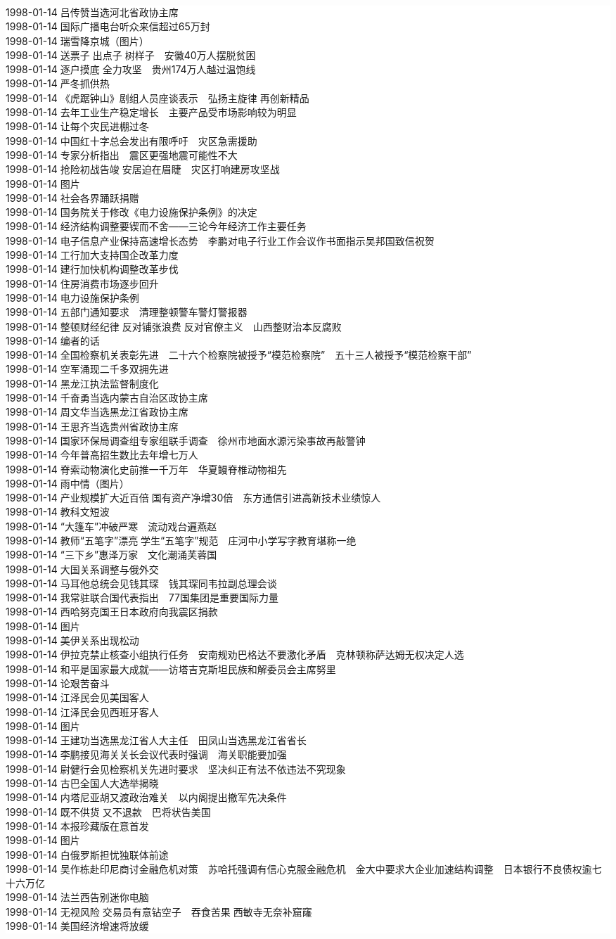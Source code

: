 1998-01-14 吕传赞当选河北省政协主席  
1998-01-14 国际广播电台听众来信超过65万封  
1998-01-14 瑞雪降京城（图片）  
1998-01-14 送票子  出点子  树样子　安徽40万人摆脱贫困  
1998-01-14 逐户摸底  全力攻坚　贵州174万人越过温饱线  
1998-01-14 严冬抓供热  
1998-01-14 《虎踞钟山》剧组人员座谈表示　弘扬主旋律  再创新精品  
1998-01-14 去年工业生产稳定增长　主要产品受市场影响较为明显  
1998-01-14 让每个灾民进棚过冬  
1998-01-14 中国红十字总会发出有限呼吁　灾区急需援助  
1998-01-14 专家分析指出　震区更强地震可能性不大  
1998-01-14 抢险初战告竣  安居迫在眉睫　灾区打响建房攻坚战  
1998-01-14 图片  
1998-01-14 社会各界踊跃捐赠  
1998-01-14 国务院关于修改《电力设施保护条例》的决定  
1998-01-14 经济结构调整要锲而不舍——三论今年经济工作主要任务  
1998-01-14 电子信息产业保持高速增长态势　李鹏对电子行业工作会议作书面指示吴邦国致信祝贺  
1998-01-14 工行加大支持国企改革力度  
1998-01-14 建行加快机构调整改革步伐  
1998-01-14 住房消费市场逐步回升  
1998-01-14 电力设施保护条例  
1998-01-14 五部门通知要求　清理整顿警车警灯警报器  
1998-01-14 整顿财经纪律  反对铺张浪费  反对官僚主义　山西整财治本反腐败  
1998-01-14 编者的话  
1998-01-14 全国检察机关表彰先进　二十六个检察院被授予“模范检察院”　五十三人被授予“模范检察干部”  
1998-01-14 空军涌现二千多双拥先进  
1998-01-14 黑龙江执法监督制度化  
1998-01-14 千奋勇当选内蒙古自治区政协主席  
1998-01-14 周文华当选黑龙江省政协主席  
1998-01-14 王思齐当选贵州省政协主席  
1998-01-14 国家环保局调查组专家组联手调查　徐州市地面水源污染事故再敲警钟  
1998-01-14 今年普高招生数比去年增七万人  
1998-01-14 脊索动物演化史前推一千万年　华夏鳗脊椎动物祖先  
1998-01-14 雨中情（图片）  
1998-01-14 产业规模扩大近百倍  国有资产净增30倍　东方通信引进高新技术业绩惊人  
1998-01-14 教科文短波  
1998-01-14 “大篷车”冲破严寒　流动戏台遍燕赵  
1998-01-14 教师“五笔字”漂亮 学生“五笔字”规范　庄河中小学写字教育堪称一绝  
1998-01-14 “三下乡”惠泽万家　文化潮涌芙蓉国  
1998-01-14 大国关系调整与俄外交  
1998-01-14 马耳他总统会见钱其琛　钱其琛同韦拉副总理会谈  
1998-01-14 我常驻联合国代表指出　77国集团是重要国际力量  
1998-01-14 西哈努克国王日本政府向我震区捐款  
1998-01-14 图片  
1998-01-14 美伊关系出现松动  
1998-01-14 伊拉克禁止核查小组执行任务　安南规劝巴格达不要激化矛盾　克林顿称萨达姆无权决定人选  
1998-01-14 和平是国家最大成就——访塔吉克斯坦民族和解委员会主席努里  
1998-01-14 论艰苦奋斗  
1998-01-14 江泽民会见美国客人  
1998-01-14 江泽民会见西班牙客人  
1998-01-14 图片  
1998-01-14 王建功当选黑龙江省人大主任　田凤山当选黑龙江省省长  
1998-01-14 李鹏接见海关关长会议代表时强调　海关职能要加强  
1998-01-14 尉健行会见检察机关先进时要求　坚决纠正有法不依违法不究现象  
1998-01-14 古巴全国人大选举揭晓  
1998-01-14 内塔尼亚胡又渡政治难关　以内阁提出撤军先决条件  
1998-01-14 既不供货 又不退款　巴将状告美国  
1998-01-14 本报珍藏版在意首发  
1998-01-14 图片  
1998-01-14 白俄罗斯担忧独联体前途  
1998-01-14 吴作栋赴印尼商讨金融危机对策　苏哈托强调有信心克服金融危机　金大中要求大企业加速结构调整　日本银行不良债权逾七十六万亿  
1998-01-14 法兰西告别迷你电脑  
1998-01-14 无视风险  交易员有意钻空子　吞食苦果  西敏寺无奈补窟窿  
1998-01-14 美国经济增速将放缓  